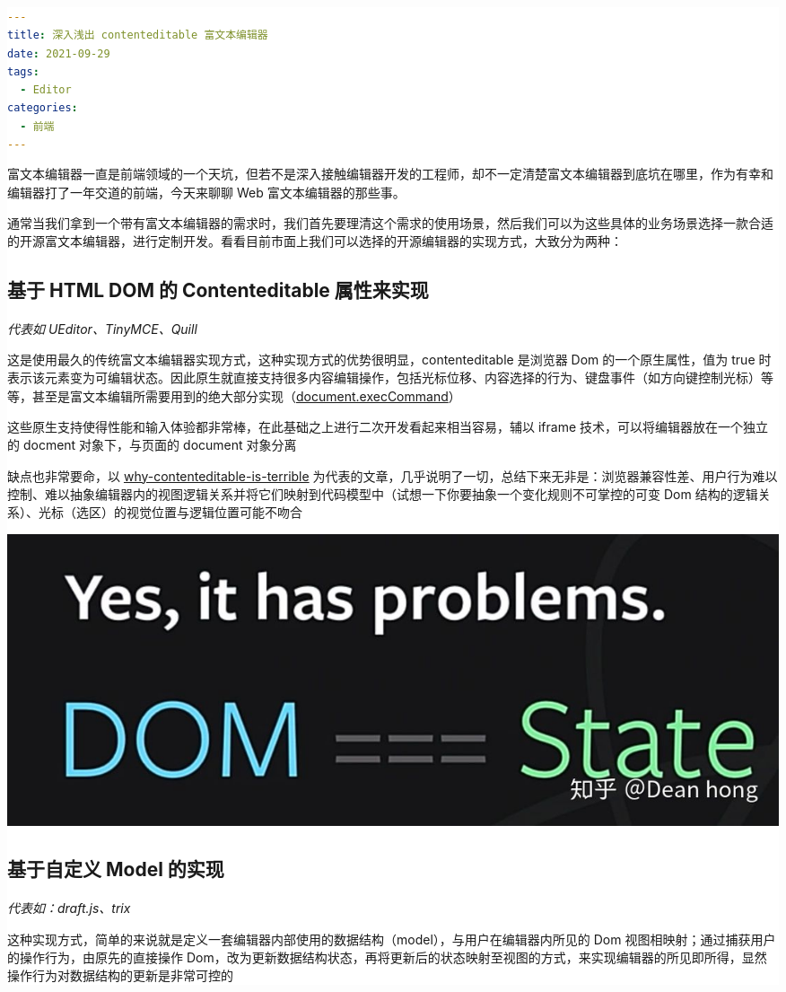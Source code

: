 ```yaml
---
title: 深入浅出 contenteditable 富文本编辑器
date: 2021-09-29
tags:
  - Editor
categories:
  - 前端
---
```


富文本编辑器一直是前端领域的一个天坑，但若不是深入接触编辑器开发的工程师，却不一定清楚富文本编辑器到底坑在哪里，作为有幸和编辑器打了一年交道的前端，今天来聊聊 Web 富文本编辑器的那些事。

通常当我们拿到一个带有富文本编辑器的需求时，我们首先要理清这个需求的使用场景，然后我们可以为这些具体的业务场景选择一款合适的开源富文本编辑器，进行定制开发。看看目前市面上我们可以选择的开源编辑器的实现方式，大致分为两种：

## 基于 HTML DOM 的 Contenteditable 属性来实现

_代表如 UEditor、TinyMCE、Quill_

这是使用最久的传统富文本编辑器实现方式，这种实现方式的优势很明显，contenteditable 是浏览器 Dom 的一个原生属性，值为 true 时表示该元素变为可编辑状态。因此原生就直接支持很多内容编辑操作，包括光标位移、内容选择的行为、键盘事件（如方向键控制光标）等等，甚至是富文本编辑所需要用到的绝大部分实现（[document.execCommand](https://developer.mozilla.org/zh-CN/docs/Web/API/Document/execCommand)）

这些原生支持使得性能和输入体验都非常棒，在此基础之上进行二次开发看起来相当容易，辅以 iframe 技术，可以将编辑器放在一个独立的 docment 对象下，与页面的 document 对象分离

缺点也非常要命，以 [why-contenteditable-is-terrible](https://www.oschina.net/translate/why-contenteditable-is-terrible?cmp) 为代表的文章，几乎说明了一切，总结下来无非是：浏览器兼容性差、用户行为难以控制、难以抽象编辑器内的视图逻辑关系并将它们映射到代码模型中（试想一下你要抽象一个变化规则不可掌控的可变 Dom 结构的逻辑关系）、光标（选区）的视觉位置与逻辑位置可能不吻合

![contenteditable-1.jpg](1632578590530-6205f2fe-2bbb-4116-a486-2d2cc333c729.jpeg)

## 基于自定义 Model 的实现

_代表如：draft.js、trix_

这种实现方式，简单的来说就是定义一套编辑器内部使用的数据结构（model），与用户在编辑器内所见的 Dom 视图相映射；通过捕获用户的操作行为，由原先的直接操作 Dom，改为更新数据结构状态，再将更新后的状态映射至视图的方式，来实现编辑器的所见即所得，显然操作行为对数据结构的更新是非常可控的
